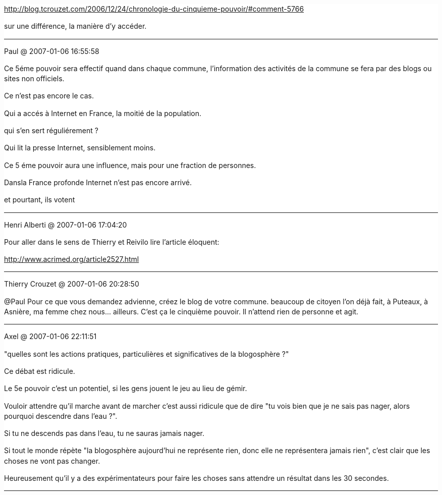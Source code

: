 http://blog.tcrouzet.com/2006/12/24/chronologie-du-cinquieme-pouvoir/#comment-5766

sur une différence, la manière d’y accéder.

---

Paul @ 2007-01-06 16:55:58

Ce 5éme pouvoir sera effectif quand dans chaque commune, l’information des activités de la commune se fera par des blogs ou sites non officiels.

Ce n’est pas encore le cas.

Qui a accés à Internet en France, la moitié de la population.

qui s’en sert réguliérement ?

Qui lit la presse Internet, sensiblement moins.

Ce 5 éme pouvoir aura une influence, mais pour une fraction de personnes.

Dansla France profonde Internet n’est pas encore arrivé.

et pourtant, ils votent

---

Henri Alberti @ 2007-01-06 17:04:20

Pour aller dans le sens de Thierry et Reivilo lire l’article éloquent:

http://www.acrimed.org/article2527.html

---

Thierry Crouzet @ 2007-01-06 20:28:50

@Paul Pour ce que vous demandez advienne, créez le blog de votre commune. beaucoup de citoyen l’on déjà fait, à Puteaux, à Asnière, ma femme chez nous... ailleurs. C’est ça le cinquième pouvoir. Il n’attend rien de personne et agit.

---

Axel @ 2007-01-06 22:11:51

"quelles sont les actions pratiques, particulières et significatives de la blogosphère ?"

Ce débat est ridicule.

Le 5e pouvoir c’est un potentiel, si les gens jouent le jeu au lieu de gémir.

Vouloir attendre qu’il marche avant de marcher c’est aussi ridicule que de dire "tu vois bien que je ne sais pas nager, alors pourquoi descendre dans l’eau ?".

Si tu ne descends pas dans l’eau, tu ne sauras jamais nager.

Si tout le monde répète "la blogosphère aujourd’hui ne représente rien, donc elle ne représentera jamais rien", c’est clair que les choses ne vont pas changer.

Heureusement qu’il y a des expérimentateurs pour faire les choses sans attendre un résultat dans les 30 secondes.

---
